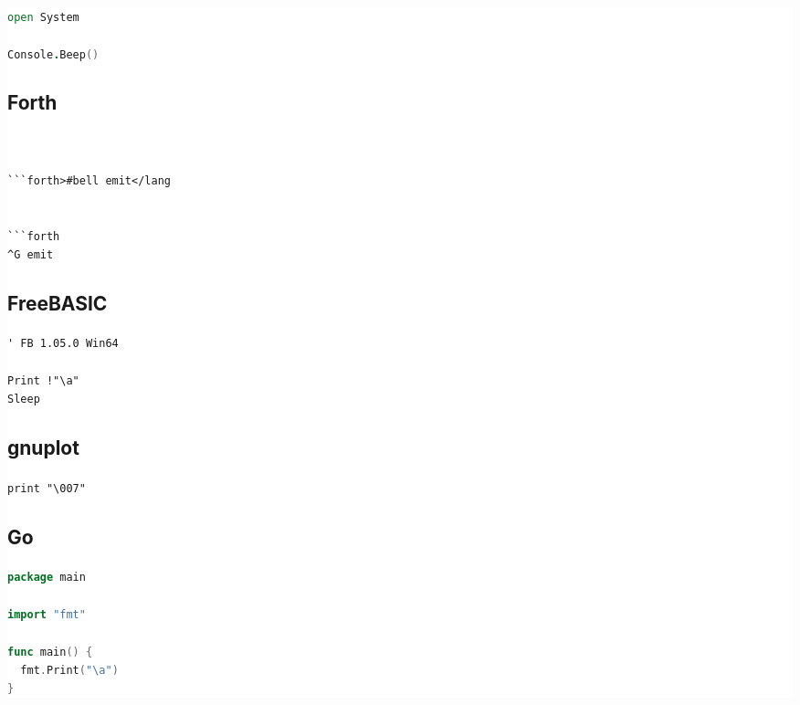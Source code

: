 ```fsharp
open System

Console.Beep()
```



## Forth


```forth>7 emit</lang


```forth>#bell emit</lang


```forth
^G emit
```



## FreeBASIC


```freebasic
' FB 1.05.0 Win64

Print !"\a"
Sleep
```



## gnuplot


```gnuplot
print "\007"
```



## Go


```go
package main

import "fmt"

func main() {
  fmt.Print("\a")
}
```



